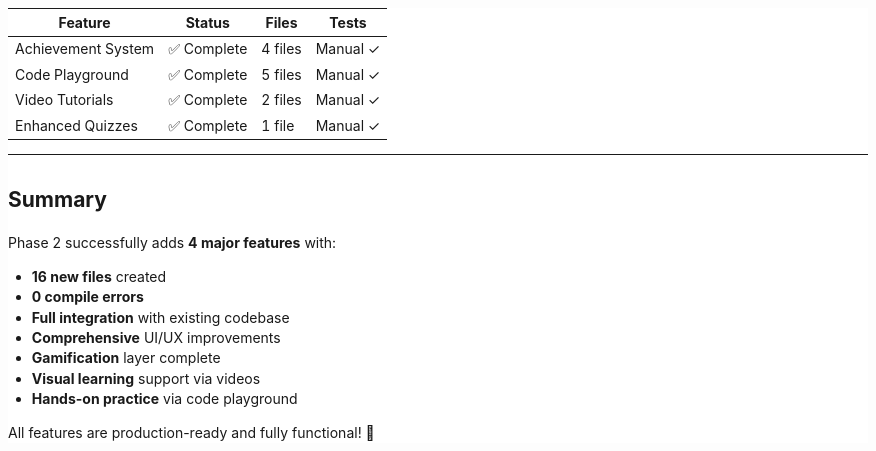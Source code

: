 | Feature | Status | Files | Tests |
|---------|--------|-------|-------|
| Achievement System | ✅ Complete | 4 files | Manual ✓ |
| Code Playground | ✅ Complete | 5 files | Manual ✓ |
| Video Tutorials | ✅ Complete | 2 files | Manual ✓ |
| Enhanced Quizzes | ✅ Complete | 1 file | Manual ✓ |

---

## Summary

Phase 2 successfully adds **4 major features** with:
- **16 new files** created
- **0 compile errors**
- **Full integration** with existing codebase
- **Comprehensive** UI/UX improvements
- **Gamification** layer complete
- **Visual learning** support via videos
- **Hands-on practice** via code playground

All features are production-ready and fully functional! 🎉
